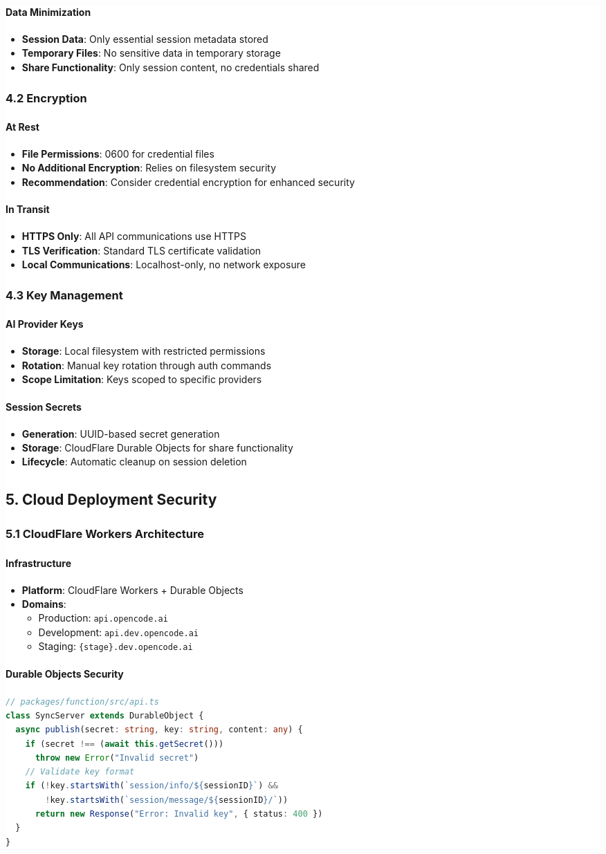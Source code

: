 #### Data Minimization
- **Session Data**: Only essential session metadata stored
- **Temporary Files**: No sensitive data in temporary storage
- **Share Functionality**: Only session content, no credentials shared

### 4.2 Encryption

#### At Rest
- **File Permissions**: 0600 for credential files
- **No Additional Encryption**: Relies on filesystem security
- **Recommendation**: Consider credential encryption for enhanced security

#### In Transit
- **HTTPS Only**: All API communications use HTTPS
- **TLS Verification**: Standard TLS certificate validation
- **Local Communications**: Localhost-only, no network exposure

### 4.3 Key Management

#### AI Provider Keys
- **Storage**: Local filesystem with restricted permissions
- **Rotation**: Manual key rotation through auth commands
- **Scope Limitation**: Keys scoped to specific providers

#### Session Secrets
- **Generation**: UUID-based secret generation
- **Storage**: CloudFlare Durable Objects for share functionality
- **Lifecycle**: Automatic cleanup on session deletion

## 5. Cloud Deployment Security

### 5.1 CloudFlare Workers Architecture

#### Infrastructure
- **Platform**: CloudFlare Workers + Durable Objects
- **Domains**: 
  - Production: `api.opencode.ai`
  - Development: `api.dev.opencode.ai`
  - Staging: `{stage}.dev.opencode.ai`

#### Durable Objects Security
```typescript
// packages/function/src/api.ts
class SyncServer extends DurableObject {
  async publish(secret: string, key: string, content: any) {
    if (secret !== (await this.getSecret())) 
      throw new Error("Invalid secret")
    // Validate key format
    if (!key.startsWith(`session/info/${sessionID}`) && 
        !key.startsWith(`session/message/${sessionID}/`))
      return new Response("Error: Invalid key", { status: 400 })
  }
}
```
